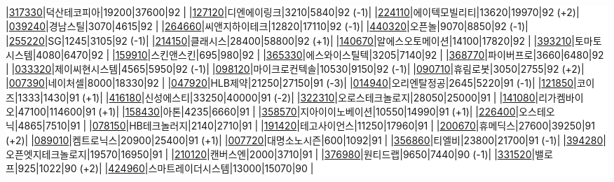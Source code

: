 |[317330](https://finance.daum.net/quotes/A317330)|덕산테코피아|19200|37600|92 |
|[127120](https://finance.daum.net/quotes/A127120)|디엔에이링크|3210|5840|92 (-1)|
|[224110](https://finance.daum.net/quotes/A224110)|에이텍모빌리티|13620|19970|92 (+2)|
|[039240](https://finance.daum.net/quotes/A039240)|경남스틸|3070|4615|92 |
|[264660](https://finance.daum.net/quotes/A264660)|씨앤지하이테크|12820|17110|92 (-1)|
|[440320](https://finance.daum.net/quotes/A440320)|오픈놀|9070|8850|92 (-1)|
|[255220](https://finance.daum.net/quotes/A255220)|SG|1245|3105|92 (-1)|
|[214150](https://finance.daum.net/quotes/A214150)|클래시스|28400|58800|92 (+1)|
|[140670](https://finance.daum.net/quotes/A140670)|알에스오토메이션|14100|17820|92 |
|[393210](https://finance.daum.net/quotes/A393210)|토마토시스템|4080|6470|92 |
|[159910](https://finance.daum.net/quotes/A159910)|스킨앤스킨|695|980|92 |
|[365330](https://finance.daum.net/quotes/A365330)|에스와이스틸텍|3205|7140|92 |
|[368770](https://finance.daum.net/quotes/A368770)|파이버프로|3660|6480|92 |
|[033320](https://finance.daum.net/quotes/A033320)|제이씨현시스템|4565|5950|92 (-1)|
|[098120](https://finance.daum.net/quotes/A098120)|마이크로컨텍솔|10530|9150|92 (-1)|
|[090710](https://finance.daum.net/quotes/A090710)|휴림로봇|3050|2755|92 (+2)|
|[007390](https://finance.daum.net/quotes/A007390)|네이처셀|8000|18330|92 |
|[047920](https://finance.daum.net/quotes/A047920)|HLB제약|21250|27150|91 (-3)|
|[014940](https://finance.daum.net/quotes/A014940)|오리엔탈정공|2645|5220|91 (-1)|
|[121850](https://finance.daum.net/quotes/A121850)|코이즈|1333|1430|91 (+1)|
|[416180](https://finance.daum.net/quotes/A416180)|신성에스티|33250|40000|91 (-2)|
|[322310](https://finance.daum.net/quotes/A322310)|오로스테크놀로지|28050|25000|91 |
|[141080](https://finance.daum.net/quotes/A141080)|리가켐바이오|47100|114600|91 (+1)|
|[158430](https://finance.daum.net/quotes/A158430)|아톤|4235|6660|91 |
|[358570](https://finance.daum.net/quotes/A358570)|지아이이노베이션|10550|14990|91 (+1)|
|[226400](https://finance.daum.net/quotes/A226400)|오스테오닉|4865|7510|91 |
|[078150](https://finance.daum.net/quotes/A078150)|HB테크놀러지|2140|2710|91 |
|[191420](https://finance.daum.net/quotes/A191420)|테고사이언스|11250|17960|91 |
|[200670](https://finance.daum.net/quotes/A200670)|휴메딕스|27600|39250|91 (+2)|
|[089010](https://finance.daum.net/quotes/A089010)|켐트로닉스|20900|25400|91 (+1)|
|[007720](https://finance.daum.net/quotes/A007720)|대명소노시즌|600|1092|91 |
|[356860](https://finance.daum.net/quotes/A356860)|티엘비|23800|21700|91 (-1)|
|[394280](https://finance.daum.net/quotes/A394280)|오픈엣지테크놀로지|19570|16950|91 |
|[210120](https://finance.daum.net/quotes/A210120)|캔버스엔|2000|3710|91 |
|[376980](https://finance.daum.net/quotes/A376980)|원티드랩|9650|7440|90 (-1)|
|[331520](https://finance.daum.net/quotes/A331520)|밸로프|925|1022|90 (+2)|
|[424960](https://finance.daum.net/quotes/A424960)|스마트레이더시스템|13000|15070|90 |